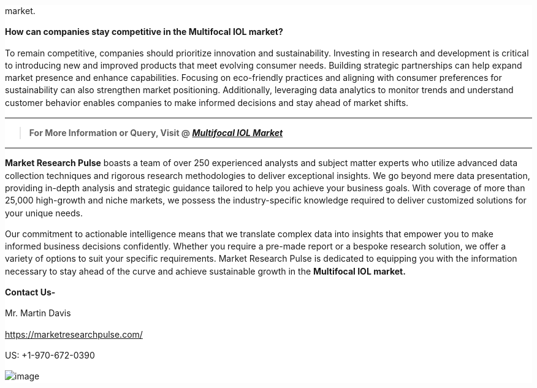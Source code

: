 market.</p><p><strong>How can companies stay competitive in the Multifocal IOL market?</strong></p><p>To remain competitive, companies should prioritize innovation and sustainability. Investing in research and development is critical to introducing new and improved products that meet evolving consumer needs. Building strategic partnerships can help expand market presence and enhance capabilities. Focusing on eco-friendly practices and aligning with consumer preferences for sustainability can also strengthen market positioning. Additionally, leveraging data analytics to monitor trends and understand customer behavior enables companies to make informed decisions and stay ahead of market shifts.</p><hr /><blockquote><p><strong>For More Information or Query, Visit @&nbsp;<em><a href="https://marketresearchpulse.com/report/22995/multifocal-iol-market?utm_source=Linkedin&utm_medium=091">Multifocal IOL Market</a></em></strong></p></blockquote><hr /><p><strong>Market Research Pulse</strong> boasts a team of over 250 experienced analysts and subject matter experts who utilize advanced data collection techniques and rigorous research methodologies to deliver exceptional insights. We go beyond mere data presentation, providing in-depth analysis and strategic guidance tailored to help you achieve your business goals. With coverage of more than 25,000 high-growth and niche markets, we possess the industry-specific knowledge required to deliver customized solutions for your unique needs.</p><p>Our commitment to actionable intelligence means that we translate complex data into insights that empower you to make informed business decisions confidently. Whether you require a pre-made report or a bespoke research solution, we offer a variety of options to suit your specific requirements. Market Research Pulse is dedicated to equipping you with the information necessary to stay ahead of the curve and achieve sustainable growth in the <strong>Multifocal IOL market.</strong></p><p><strong>Contact Us-</strong></p><p>Mr. Martin Davis</p><p>https://marketresearchpulse.com/</p><p>US: +1-970-672-0390</p>
![image](https://github.com/user-attachments/assets/5ac86ad7-cec7-41b0-8f3a-33d3c9729a92)
